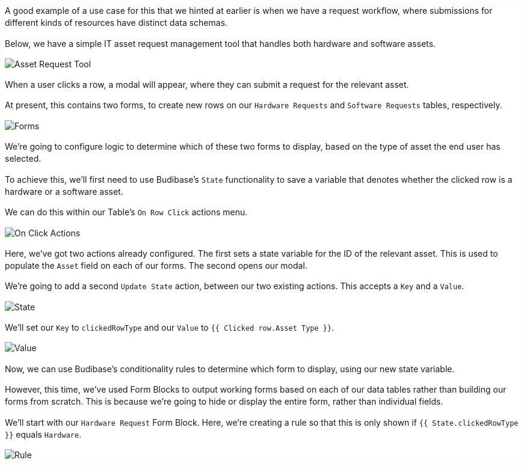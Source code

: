 A good example of a use case for this that we hinted at earlier is when we have a request workflow, where submissions for different kinds of resources have distinct data schemas. 

Below, we have a simple IT asset request management tool that handles both hardware and software assets.

![Asset Request Tool](https://res.cloudinary.com/daog6scxm/image/upload/v1758621013/cms/dynamic-forms/Dynamic_Forms_24_gnj010.webp "Asset Request Tool")



When a user clicks a row, a modal will appear, where they can submit a request for the relevant asset. 

At present, this contains two forms, to create new rows on our `Hardware Requests` and `Software Requests` tables, respectively.

![Forms](https://res.cloudinary.com/daog6scxm/image/upload/v1758621013/cms/dynamic-forms/Dynamic_Forms_25_gichvg.webp "Forms")



We’re going to configure logic to determine which of these two forms to display, based on the type of asset the end user has selected.

To achieve this, we’ll first need to use Budibase’s `State` functionality to save a variable that denotes whether the clicked row is a hardware or a software asset.

We can do this within our Table’s `On Row Click` actions menu.

![On Click Actions](https://res.cloudinary.com/daog6scxm/image/upload/v1758621012/cms/dynamic-forms/Dynamic_Forms_26_hfxibd.webp "On Click Actions")



Here, we’ve got two actions already configured. The first sets a state variable for the ID of the relevant asset. This is used to populate the `Asset` field on each of our forms. The second opens our modal.

We’re going to add a second `Update State` action, between our two existing actions. This accepts a `Key` and a `Value`.

![State](https://res.cloudinary.com/daog6scxm/image/upload/v1758621012/cms/dynamic-forms/Dynamic_Forms_27_ybxw0o.webp "State")



We’ll set our `Key` to `clickedRowType` and our `Value` to `{{ Clicked row.Asset Type }}`.

![Value](https://res.cloudinary.com/daog6scxm/image/upload/v1758621012/cms/dynamic-forms/Dynamic_Forms_28_qrec70.webp "Value")



Now, we can use Budibase’s conditionality rules to determine which form to display, using our new state variable.

However, this time, we’ve used Form Blocks to output working forms based on each of our data tables rather than building our forms from scratch. This is because we’re going to hide or display the entire form, rather than individual fields.

We’ll start with our `Hardware Request` Form Block. Here, we’re creating a rule so that this is only shown if `{{ State.clickedRowType }}` equals `Hardware`.

![Rule](https://res.cloudinary.com/daog6scxm/image/upload/v1758621012/cms/dynamic-forms/Dynamic_Forms_29_todrab.webp "Rule")
